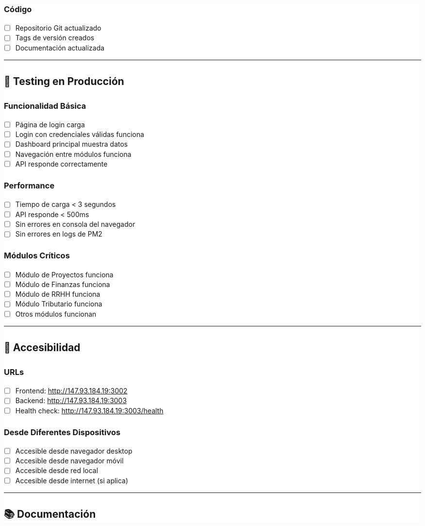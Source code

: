 ### Código
- [ ] Repositorio Git actualizado
- [ ] Tags de versión creados
- [ ] Documentación actualizada

---

## 🧪 Testing en Producción

### Funcionalidad Básica
- [ ] Página de login carga
- [ ] Login con credenciales válidas funciona
- [ ] Dashboard principal muestra datos
- [ ] Navegación entre módulos funciona
- [ ] API responde correctamente

### Performance
- [ ] Tiempo de carga < 3 segundos
- [ ] API responde < 500ms
- [ ] Sin errores en consola del navegador
- [ ] Sin errores en logs de PM2

### Módulos Críticos
- [ ] Módulo de Proyectos funciona
- [ ] Módulo de Finanzas funciona
- [ ] Módulo de RRHH funciona
- [ ] Módulo Tributario funciona
- [ ] Otros módulos funcionan

---

## 📱 Accesibilidad

### URLs
- [ ] Frontend: http://147.93.184.19:3002
- [ ] Backend: http://147.93.184.19:3003
- [ ] Health check: http://147.93.184.19:3003/health

### Desde Diferentes Dispositivos
- [ ] Accesible desde navegador desktop
- [ ] Accesible desde navegador móvil
- [ ] Accesible desde red local
- [ ] Accesible desde internet (si aplica)

---

## 📚 Documentación
